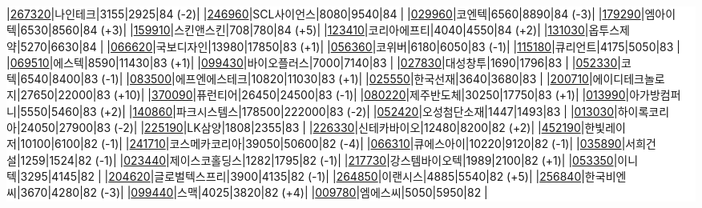 |[267320](https://finance.daum.net/quotes/A267320)|나인테크|3155|2925|84 (-2)|
|[246960](https://finance.daum.net/quotes/A246960)|SCL사이언스|8080|9540|84 |
|[029960](https://finance.daum.net/quotes/A029960)|코엔텍|6560|8890|84 (-3)|
|[179290](https://finance.daum.net/quotes/A179290)|엠아이텍|6530|8560|84 (+3)|
|[159910](https://finance.daum.net/quotes/A159910)|스킨앤스킨|708|780|84 (+5)|
|[123410](https://finance.daum.net/quotes/A123410)|코리아에프티|4040|4550|84 (+2)|
|[131030](https://finance.daum.net/quotes/A131030)|옵투스제약|5270|6630|84 |
|[066620](https://finance.daum.net/quotes/A066620)|국보디자인|13980|17850|83 (+1)|
|[056360](https://finance.daum.net/quotes/A056360)|코위버|6180|6050|83 (-1)|
|[115180](https://finance.daum.net/quotes/A115180)|큐리언트|4175|5050|83 |
|[069510](https://finance.daum.net/quotes/A069510)|에스텍|8590|11430|83 (+1)|
|[099430](https://finance.daum.net/quotes/A099430)|바이오플러스|7000|7140|83 |
|[027830](https://finance.daum.net/quotes/A027830)|대성창투|1690|1796|83 |
|[052330](https://finance.daum.net/quotes/A052330)|코텍|6540|8400|83 (-1)|
|[083500](https://finance.daum.net/quotes/A083500)|에프엔에스테크|10820|11030|83 (+1)|
|[025550](https://finance.daum.net/quotes/A025550)|한국선재|3640|3680|83 |
|[200710](https://finance.daum.net/quotes/A200710)|에이디테크놀로지|27650|22000|83 (+10)|
|[370090](https://finance.daum.net/quotes/A370090)|퓨런티어|26450|24500|83 (-1)|
|[080220](https://finance.daum.net/quotes/A080220)|제주반도체|30250|17750|83 (+1)|
|[013990](https://finance.daum.net/quotes/A013990)|아가방컴퍼니|5550|5460|83 (+2)|
|[140860](https://finance.daum.net/quotes/A140860)|파크시스템스|178500|222000|83 (-2)|
|[052420](https://finance.daum.net/quotes/A052420)|오성첨단소재|1447|1493|83 |
|[013030](https://finance.daum.net/quotes/A013030)|하이록코리아|24050|27900|83 (-2)|
|[225190](https://finance.daum.net/quotes/A225190)|LK삼양|1808|2355|83 |
|[226330](https://finance.daum.net/quotes/A226330)|신테카바이오|12480|8200|82 (+2)|
|[452190](https://finance.daum.net/quotes/A452190)|한빛레이저|10100|6100|82 (-1)|
|[241710](https://finance.daum.net/quotes/A241710)|코스메카코리아|39050|50600|82 (-4)|
|[066310](https://finance.daum.net/quotes/A066310)|큐에스아이|10220|9120|82 (-1)|
|[035890](https://finance.daum.net/quotes/A035890)|서희건설|1259|1524|82 (-1)|
|[023440](https://finance.daum.net/quotes/A023440)|제이스코홀딩스|1282|1795|82 (-1)|
|[217730](https://finance.daum.net/quotes/A217730)|강스템바이오텍|1989|2100|82 (+1)|
|[053350](https://finance.daum.net/quotes/A053350)|이니텍|3295|4145|82 |
|[204620](https://finance.daum.net/quotes/A204620)|글로벌텍스프리|3900|4135|82 (-1)|
|[264850](https://finance.daum.net/quotes/A264850)|이랜시스|4885|5540|82 (+5)|
|[256840](https://finance.daum.net/quotes/A256840)|한국비엔씨|3670|4280|82 (-3)|
|[099440](https://finance.daum.net/quotes/A099440)|스맥|4025|3820|82 (+4)|
|[009780](https://finance.daum.net/quotes/A009780)|엠에스씨|5050|5950|82 |